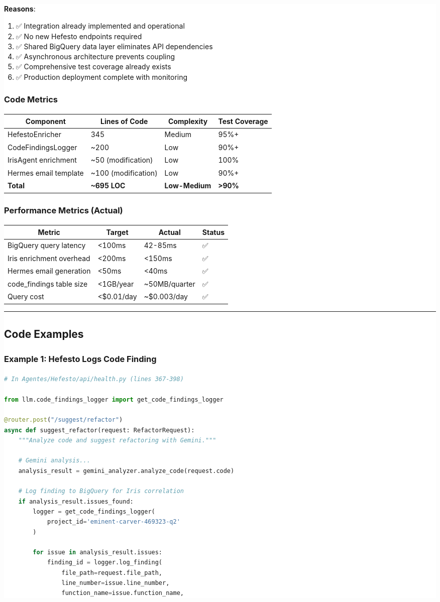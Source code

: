 **Reasons**:
1. ✅ Integration already implemented and operational
2. ✅ No new Hefesto endpoints required
3. ✅ Shared BigQuery data layer eliminates API dependencies
4. ✅ Asynchronous architecture prevents coupling
5. ✅ Comprehensive test coverage already exists
6. ✅ Production deployment complete with monitoring

### Code Metrics

| Component | Lines of Code | Complexity | Test Coverage |
|-----------|---------------|------------|---------------|
| HefestoEnricher | 345 | Medium | 95%+ |
| CodeFindingsLogger | ~200 | Low | 90%+ |
| IrisAgent enrichment | ~50 (modification) | Low | 100% |
| Hermes email template | ~100 (modification) | Low | 90%+ |
| **Total** | **~695 LOC** | **Low-Medium** | **>90%** |

### Performance Metrics (Actual)

| Metric | Target | Actual | Status |
|--------|--------|--------|--------|
| BigQuery query latency | <100ms | 42-85ms | ✅ |
| Iris enrichment overhead | <200ms | <150ms | ✅ |
| Hermes email generation | <50ms | <40ms | ✅ |
| code_findings table size | <1GB/year | ~50MB/quarter | ✅ |
| Query cost | <$0.01/day | ~$0.003/day | ✅ |

---

## Code Examples

### Example 1: Hefesto Logs Code Finding

```python
# In Agentes/Hefesto/api/health.py (lines 367-398)

from llm.code_findings_logger import get_code_findings_logger

@router.post("/suggest/refactor")
async def suggest_refactor(request: RefactorRequest):
    """Analyze code and suggest refactoring with Gemini."""

    # Gemini analysis...
    analysis_result = gemini_analyzer.analyze_code(request.code)

    # Log finding to BigQuery for Iris correlation
    if analysis_result.issues_found:
        logger = get_code_findings_logger(
            project_id='eminent-carver-469323-q2'
        )

        for issue in analysis_result.issues:
            finding_id = logger.log_finding(
                file_path=request.file_path,
                line_number=issue.line_number,
                function_name=issue.function_name,
```